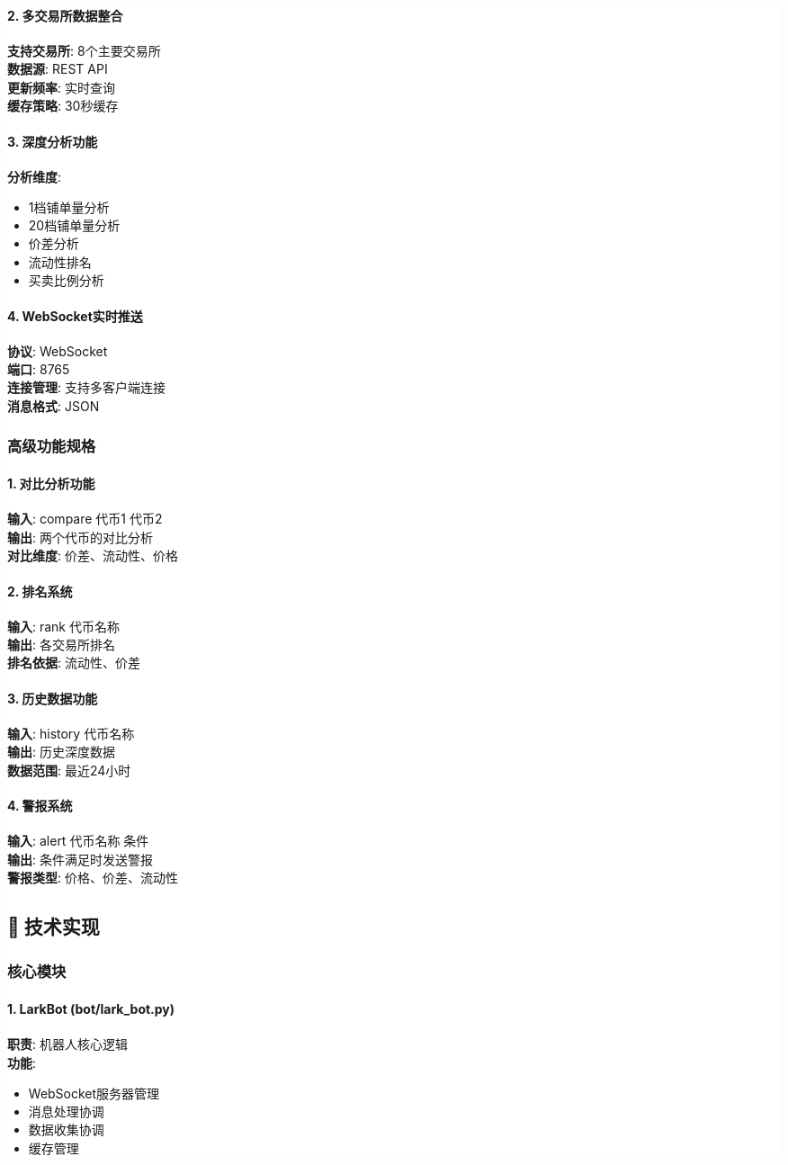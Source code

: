 #### 2. 多交易所数据整合
**支持交易所**: 8个主要交易所  
**数据源**: REST API  
**更新频率**: 实时查询  
**缓存策略**: 30秒缓存

#### 3. 深度分析功能
**分析维度**:
- 1档铺单量分析
- 20档铺单量分析
- 价差分析
- 流动性排名
- 买卖比例分析

#### 4. WebSocket实时推送
**协议**: WebSocket  
**端口**: 8765  
**连接管理**: 支持多客户端连接  
**消息格式**: JSON

### 高级功能规格

#### 1. 对比分析功能
**输入**: compare 代币1 代币2  
**输出**: 两个代币的对比分析  
**对比维度**: 价差、流动性、价格

#### 2. 排名系统
**输入**: rank 代币名称  
**输出**: 各交易所排名  
**排名依据**: 流动性、价差

#### 3. 历史数据功能
**输入**: history 代币名称  
**输出**: 历史深度数据  
**数据范围**: 最近24小时

#### 4. 警报系统
**输入**: alert 代币名称 条件  
**输出**: 条件满足时发送警报  
**警报类型**: 价格、价差、流动性

## 🔧 技术实现

### 核心模块

#### 1. LarkBot (bot/lark_bot.py)
**职责**: 机器人核心逻辑  
**功能**:
- WebSocket服务器管理
- 消息处理协调
- 数据收集协调
- 缓存管理
